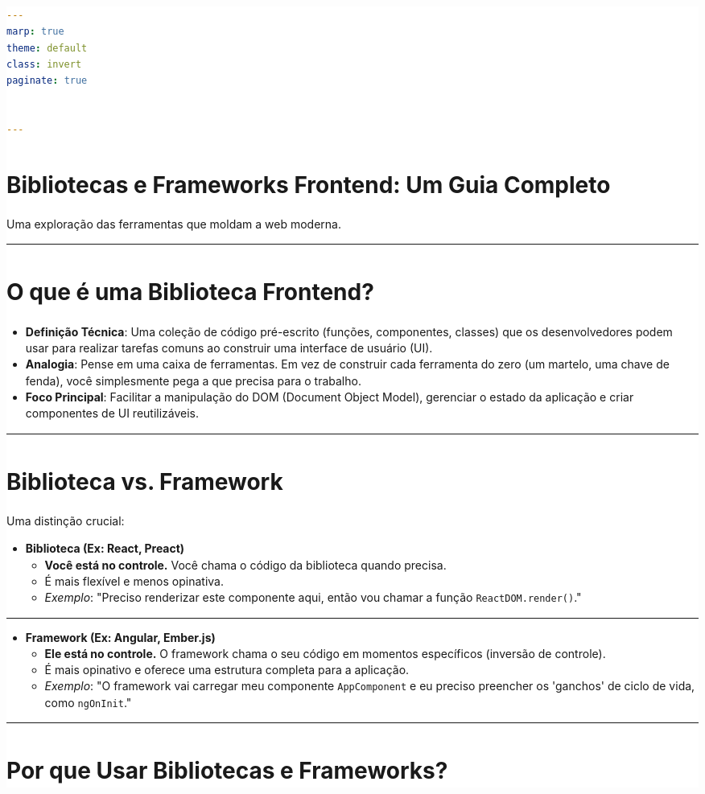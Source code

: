 ```yaml
---
marp: true
theme: default
class: invert
paginate: true


---
```


# **Bibliotecas e Frameworks Frontend: Um Guia Completo**

Uma exploração das ferramentas que moldam a web moderna.

---

# O que é uma Biblioteca Frontend?

- **Definição Técnica**: Uma coleção de código pré-escrito (funções, componentes, classes) que os desenvolvedores podem usar para realizar tarefas comuns ao construir uma interface de usuário (UI).
- **Analogia**: Pense em uma caixa de ferramentas. Em vez de construir cada ferramenta do zero (um martelo, uma chave de fenda), você simplesmente pega a que precisa para o trabalho.
- **Foco Principal**: Facilitar a manipulação do DOM (Document Object Model), gerenciar o estado da aplicação e criar componentes de UI reutilizáveis.

---

# Biblioteca vs. Framework

Uma distinção crucial:

- **Biblioteca (Ex: React, Preact)**
  - **Você está no controle.** Você chama o código da biblioteca quando precisa.
  - É mais flexível e menos opinativa.
  - *Exemplo*: "Preciso renderizar este componente aqui, então vou chamar a função `ReactDOM.render()`."
---
- **Framework (Ex: Angular, Ember.js)**
  - **Ele está no controle.** O framework chama o seu código em momentos específicos (inversão de controle).
  - É mais opinativo e oferece uma estrutura completa para a aplicação.
  - *Exemplo*: "O framework vai carregar meu componente `AppComponent` e eu preciso preencher os 'ganchos' de ciclo de vida, como `ngOnInit`."

---

# Por que Usar Bibliotecas e Frameworks?
